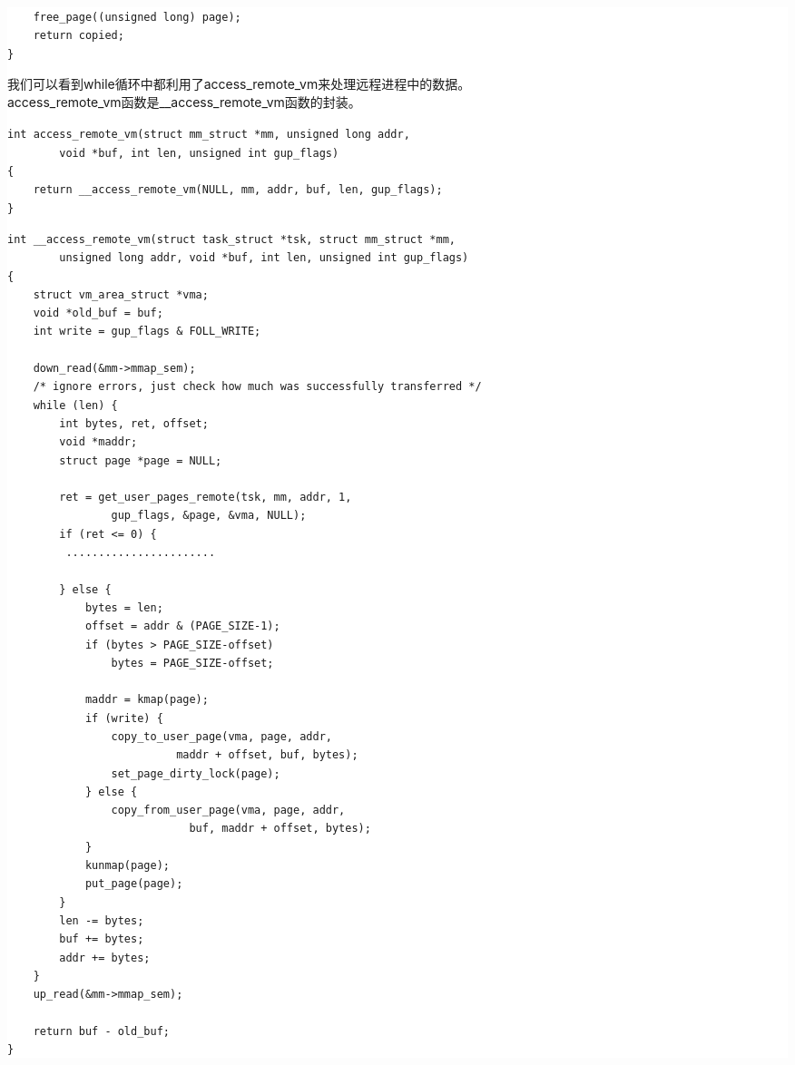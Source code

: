 ```
	free_page((unsigned long) page);
	return copied;
}
```
我们可以看到while循环中都利用了access_remote_vm来处理远程进程中的数据。    
access_remote_vm函数是__access_remote_vm函数的封装。   

```
int access_remote_vm(struct mm_struct *mm, unsigned long addr,
		void *buf, int len, unsigned int gup_flags)
{
	return __access_remote_vm(NULL, mm, addr, buf, len, gup_flags);
}
```

```
int __access_remote_vm(struct task_struct *tsk, struct mm_struct *mm,
		unsigned long addr, void *buf, int len, unsigned int gup_flags)
{
	struct vm_area_struct *vma;
	void *old_buf = buf;
	int write = gup_flags & FOLL_WRITE;

	down_read(&mm->mmap_sem);
	/* ignore errors, just check how much was successfully transferred */
	while (len) {
		int bytes, ret, offset;
		void *maddr;
		struct page *page = NULL;

		ret = get_user_pages_remote(tsk, mm, addr, 1,
				gup_flags, &page, &vma, NULL);
		if (ret <= 0) {
         .......................
         
		} else {
			bytes = len;
			offset = addr & (PAGE_SIZE-1);
			if (bytes > PAGE_SIZE-offset)
				bytes = PAGE_SIZE-offset;

			maddr = kmap(page);
			if (write) {
				copy_to_user_page(vma, page, addr,
						  maddr + offset, buf, bytes);
				set_page_dirty_lock(page);
			} else {
				copy_from_user_page(vma, page, addr,
						    buf, maddr + offset, bytes);
			}
			kunmap(page);
			put_page(page);
		}
		len -= bytes;
		buf += bytes;
		addr += bytes;
	}
	up_read(&mm->mmap_sem);

	return buf - old_buf;
}

```
